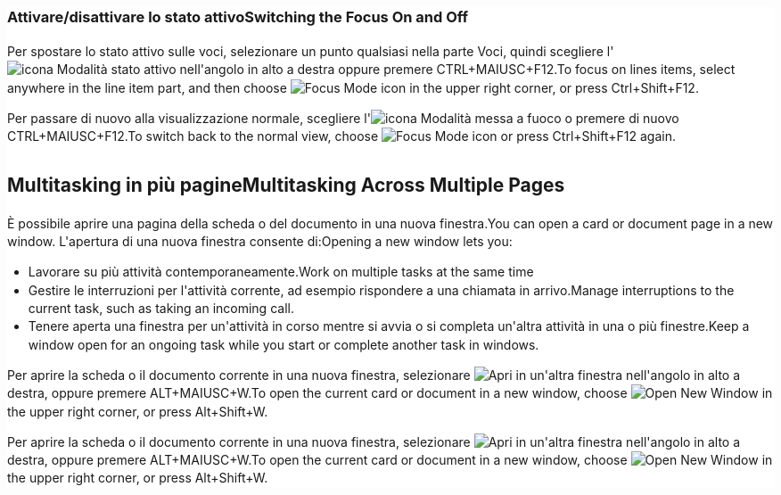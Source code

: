 ### <a name="switching-the-focus-on-and-off"></a><span data-ttu-id="a58d0-230">Attivare/disattivare lo stato attivo</span><span class="sxs-lookup"><span data-stu-id="a58d0-230">Switching the Focus On and Off</span></span>

<span data-ttu-id="a58d0-231">Per spostare lo stato attivo sulle voci, selezionare un punto qualsiasi nella parte Voci, quindi scegliere l'![icona Modalità stato attivo](media/focus-mode.png "Icona Modalità messa a fuoco") nell'angolo in alto a destra oppure premere CTRL+MAIUSC+F12.</span><span class="sxs-lookup"><span data-stu-id="a58d0-231">To focus on lines items, select anywhere in the line item part, and then choose ![Focus Mode icon](media/focus-mode.png "Focus mode icon") in the upper right corner, or press Ctrl+Shift+F12.</span></span>

<span data-ttu-id="a58d0-232">Per passare di nuovo alla visualizzazione normale, scegliere l'![icona Modalità messa a fuoco](media/focus-mode.png "Icona Modalità messa a fuoco") o premere di nuovo CTRL+MAIUSC+F12.</span><span class="sxs-lookup"><span data-stu-id="a58d0-232">To switch back to the normal view, choose ![Focus Mode icon](media/focus-mode.png "Focus mode icon") or press Ctrl+Shift+F12 again.</span></span>

## <a name="multitasking-across-multiple-pages"></a><span data-ttu-id="a58d0-233">Multitasking in più pagine</span><span class="sxs-lookup"><span data-stu-id="a58d0-233">Multitasking Across Multiple Pages</span></span>

<span data-ttu-id="a58d0-234">È possibile aprire una pagina della scheda o del documento in una nuova finestra.</span><span class="sxs-lookup"><span data-stu-id="a58d0-234">You can open a card or document page in a new window.</span></span> <span data-ttu-id="a58d0-235">L'apertura di una nuova finestra consente di:</span><span class="sxs-lookup"><span data-stu-id="a58d0-235">Opening a new window lets you:</span></span>

- <span data-ttu-id="a58d0-236">Lavorare su più attività contemporaneamente.</span><span class="sxs-lookup"><span data-stu-id="a58d0-236">Work on multiple tasks at the same time</span></span>
- <span data-ttu-id="a58d0-237">Gestire le interruzioni per l'attività corrente, ad esempio rispondere a una chiamata in arrivo.</span><span class="sxs-lookup"><span data-stu-id="a58d0-237">Manage interruptions to the current task, such as taking an incoming call.</span></span>
- <span data-ttu-id="a58d0-238">Tenere aperta una finestra per un'attività in corso mentre si avvia o si completa un'altra attività in una o più finestre.</span><span class="sxs-lookup"><span data-stu-id="a58d0-238">Keep a window open for an ongoing task while you start or complete another task in windows.</span></span>

<span data-ttu-id="a58d0-239">Per aprire la scheda o il documento corrente in una nuova finestra, selezionare ![Apri in un'altra finestra](media/open-new-window-icon.png "Icona Apri in un'altra finestra") nell'angolo in alto a destra, oppure premere ALT+MAIUSC+W.</span><span class="sxs-lookup"><span data-stu-id="a58d0-239">To open the current card or document in a new window, choose ![Open New Window](media/open-new-window-icon.png "Open new window icon") in the upper right corner, or press Alt+Shift+W.</span></span>


<span data-ttu-id="a58d0-240">Per aprire la scheda o il documento corrente in una nuova finestra, selezionare ![Apri in un'altra finestra](media/open-new-window-icon.png "Icona Apri in un'altra finestra") nell'angolo in alto a destra, oppure premere ALT+MAIUSC+W.</span><span class="sxs-lookup"><span data-stu-id="a58d0-240">To open the current card or document in a new window, choose ![Open New Window](media/open-new-window-icon.png "Open new window icon") in the upper right corner, or press Alt+Shift+W.</span></span>
